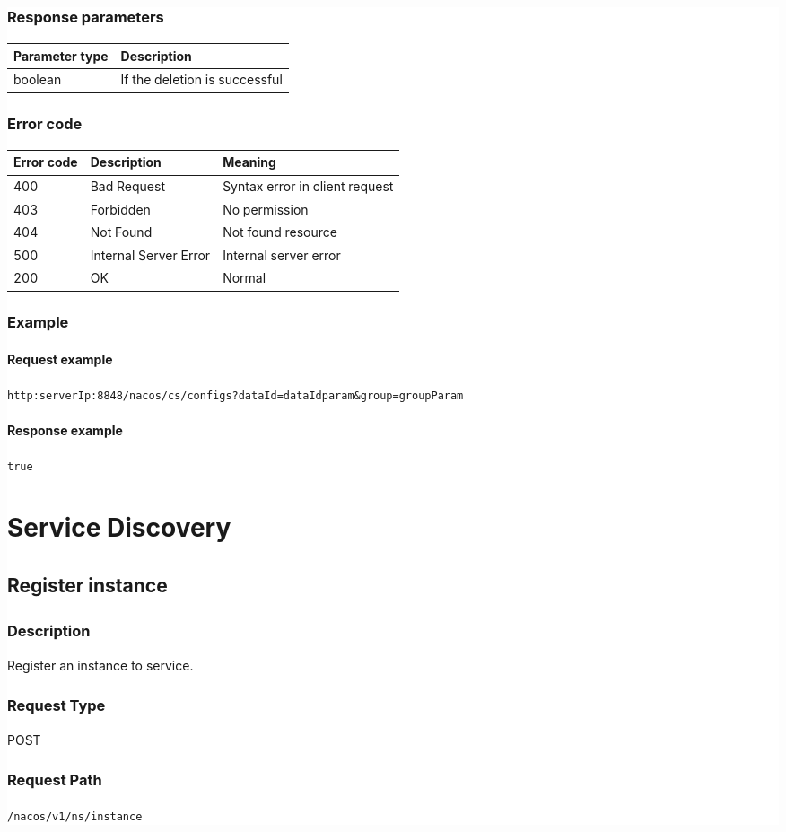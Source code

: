 
### Response parameters


| Parameter type | Description |
| :--- | :--- |
| boolean | If the deletion is successful |


### Error code

| Error code | Description | Meaning |
| :--- | :--- | :--- |
| 400 | Bad Request | Syntax error in client request |
| 403 | Forbidden | No permission |
| 404 | Not Found | Not found resource |
| 500 | Internal Server Error | Internal server error |
| 200 | OK | Normal |


### Example
#### Request example

```
http:serverIp:8848/nacos/cs/configs?dataId=dataIdparam&group=groupParam

```

#### Response example

```
true
```

# Service Discovery

<h2 id="2.1">Register instance</h2>

### Description
Register an instance to service.

### Request Type
POST

### Request Path
```plain
/nacos/v1/ns/instance
```
